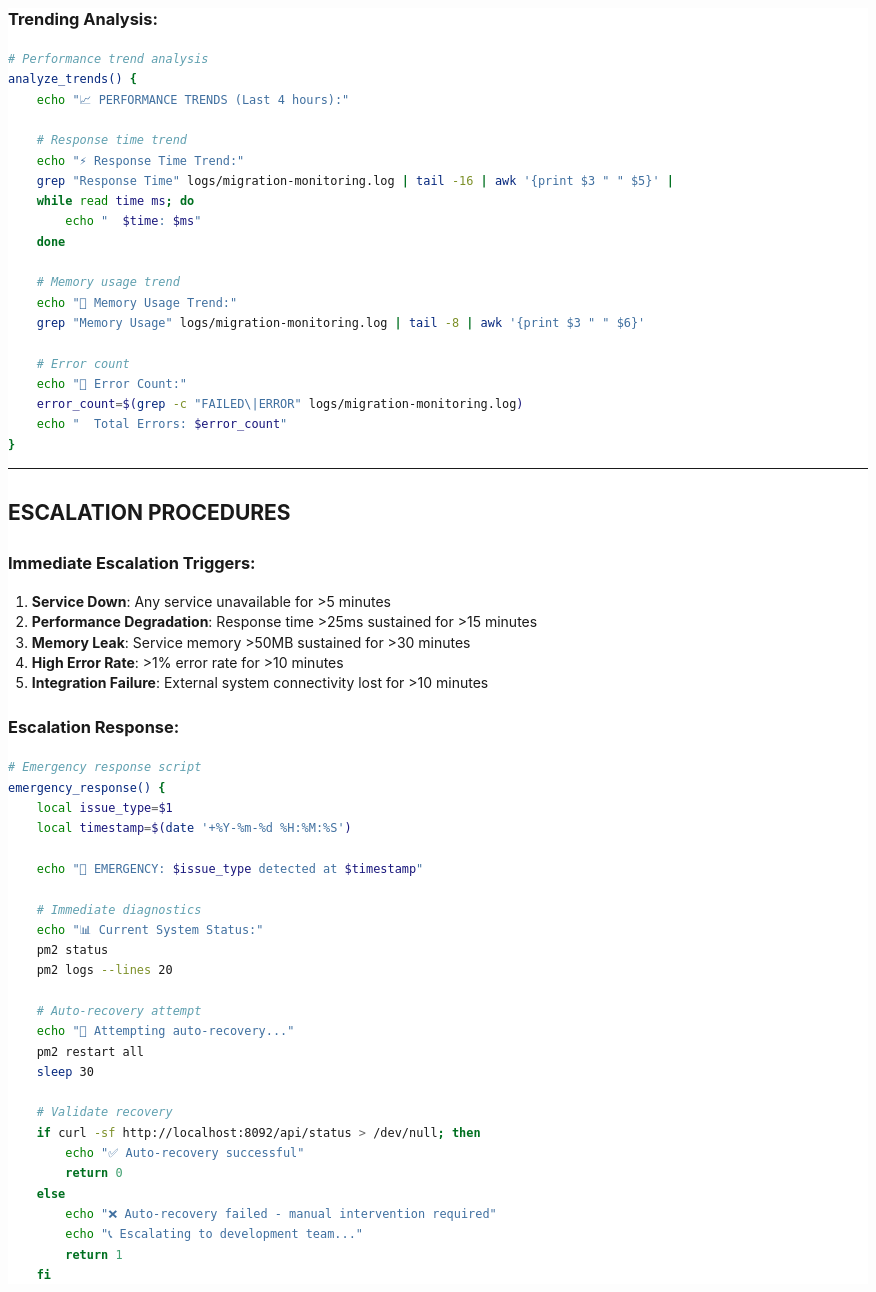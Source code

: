 ### Trending Analysis:
```bash
# Performance trend analysis
analyze_trends() {
    echo "📈 PERFORMANCE TRENDS (Last 4 hours):"
    
    # Response time trend
    echo "⚡ Response Time Trend:"
    grep "Response Time" logs/migration-monitoring.log | tail -16 | awk '{print $3 " " $5}' | 
    while read time ms; do
        echo "  $time: $ms"
    done
    
    # Memory usage trend  
    echo "🧠 Memory Usage Trend:"
    grep "Memory Usage" logs/migration-monitoring.log | tail -8 | awk '{print $3 " " $6}'
    
    # Error count
    echo "🚨 Error Count:"
    error_count=$(grep -c "FAILED\|ERROR" logs/migration-monitoring.log)
    echo "  Total Errors: $error_count"
}
```

---

## ESCALATION PROCEDURES

### Immediate Escalation Triggers:
1. **Service Down**: Any service unavailable for >5 minutes
2. **Performance Degradation**: Response time >25ms sustained for >15 minutes
3. **Memory Leak**: Service memory >50MB sustained for >30 minutes
4. **High Error Rate**: >1% error rate for >10 minutes
5. **Integration Failure**: External system connectivity lost for >10 minutes

### Escalation Response:
```bash
# Emergency response script
emergency_response() {
    local issue_type=$1
    local timestamp=$(date '+%Y-%m-%d %H:%M:%S')
    
    echo "🚨 EMERGENCY: $issue_type detected at $timestamp"
    
    # Immediate diagnostics
    echo "📊 Current System Status:"
    pm2 status
    pm2 logs --lines 20
    
    # Auto-recovery attempt
    echo "🔄 Attempting auto-recovery..."
    pm2 restart all
    sleep 30
    
    # Validate recovery
    if curl -sf http://localhost:8092/api/status > /dev/null; then
        echo "✅ Auto-recovery successful"
        return 0
    else
        echo "❌ Auto-recovery failed - manual intervention required"
        echo "📞 Escalating to development team..."
        return 1
    fi
```